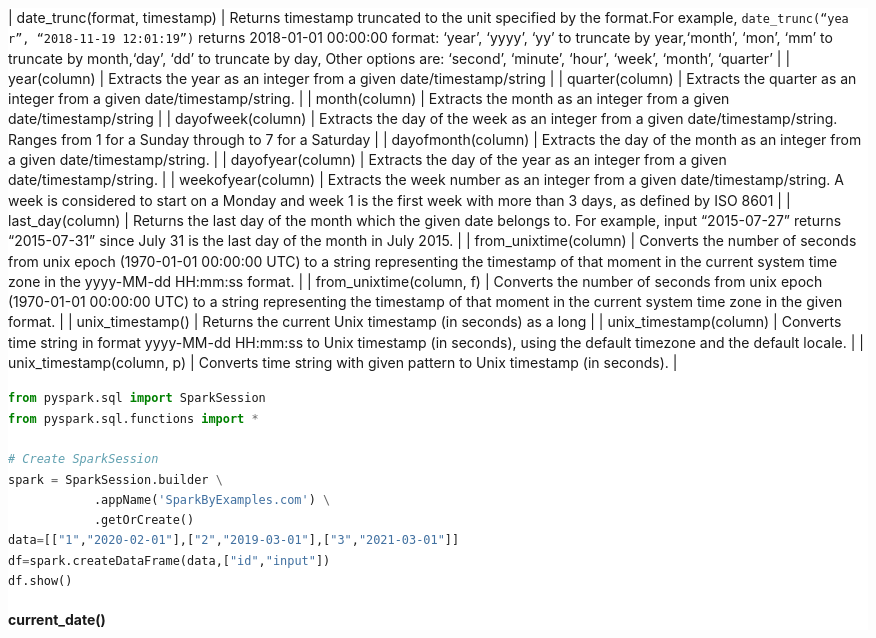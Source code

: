  | date_trunc(format, timestamp)                   | 	Returns timestamp truncated to the unit specified by the format.For example, `date_trunc(“year”, “2018-11-19 12:01:19”)` returns 2018-01-01 00:00:00 format: ‘year’, ‘yyyy’, ‘yy’ to truncate by year,‘month’, ‘mon’, ‘mm’ to truncate by month,‘day’, ‘dd’ to truncate by day, Other options are: ‘second’, ‘minute’, ‘hour’, ‘week’, ‘month’, ‘quarter’ |
  | year(column)	                                   | Extracts the year as an integer from a given date/timestamp/string                                                                                                                                                                                                                                                                                         |
  | quarter(column)                                 | 	Extracts the quarter as an integer from a given date/timestamp/string.                                                                                                                                                                                                                                                                                    |
  | month(column)	                                  | Extracts the month as an integer from a given date/timestamp/string                                                                                                                                                                                                                                                                                        |
 | dayofweek(column)	                              | Extracts the day of the week as an integer from a given date/timestamp/string. Ranges from 1 for a Sunday through to 7 for a Saturday                                                                                                                                                                                                                      |
  | dayofmonth(column)	                             | Extracts the day of the month as an integer from a given date/timestamp/string.                                                                                                                                                                                                                                                                            |
  | dayofyear(column)	                              | Extracts the day of the year as an integer from a given date/timestamp/string.                                                                                                                                                                                                                                                                             |
 | weekofyear(column)                              | 	Extracts the week number as an integer from a given date/timestamp/string. A week is considered to start on a Monday and week 1 is the first week with more than 3 days, as defined by ISO 8601                                                                                                                                                           |
 | last_day(column)	                               | Returns the last day of the month which the given date belongs to. For example, input “2015-07-27” returns “2015-07-31” since July 31 is the last day of the month in July 2015.                                                                                                                                                                           |
 | from_unixtime(column)	                          | Converts the number of seconds from unix epoch (1970-01-01 00:00:00 UTC) to a string representing the timestamp of that moment in the current system time zone in the yyyy-MM-dd HH:mm:ss format.                                                                                                                                                          |
| from_unixtime(column, f)                        | 	Converts the number of seconds from unix epoch (1970-01-01 00:00:00 UTC) to a string representing the timestamp of that moment in the current system time zone in the given format.                                                                                                                                                                       |
 | unix_timestamp()                                | 	Returns the current Unix timestamp (in seconds) as a long                                                                                                                                                                                                                                                                                                 |
 | unix_timestamp(column)                          | 	Converts time string in format yyyy-MM-dd HH:mm:ss to Unix timestamp (in seconds), using the default timezone and the default locale.                                                                                                                                                                                                                     |
 | unix_timestamp(column, p)                       | 	Converts time string with given pattern to Unix timestamp (in seconds).                                                                                                                                                                                                                                                                                   |
```python
from pyspark.sql import SparkSession
from pyspark.sql.functions import *

# Create SparkSession
spark = SparkSession.builder \
            .appName('SparkByExamples.com') \
            .getOrCreate()
data=[["1","2020-02-01"],["2","2019-03-01"],["3","2021-03-01"]]
df=spark.createDataFrame(data,["id","input"])
df.show()
```
#### current_date()